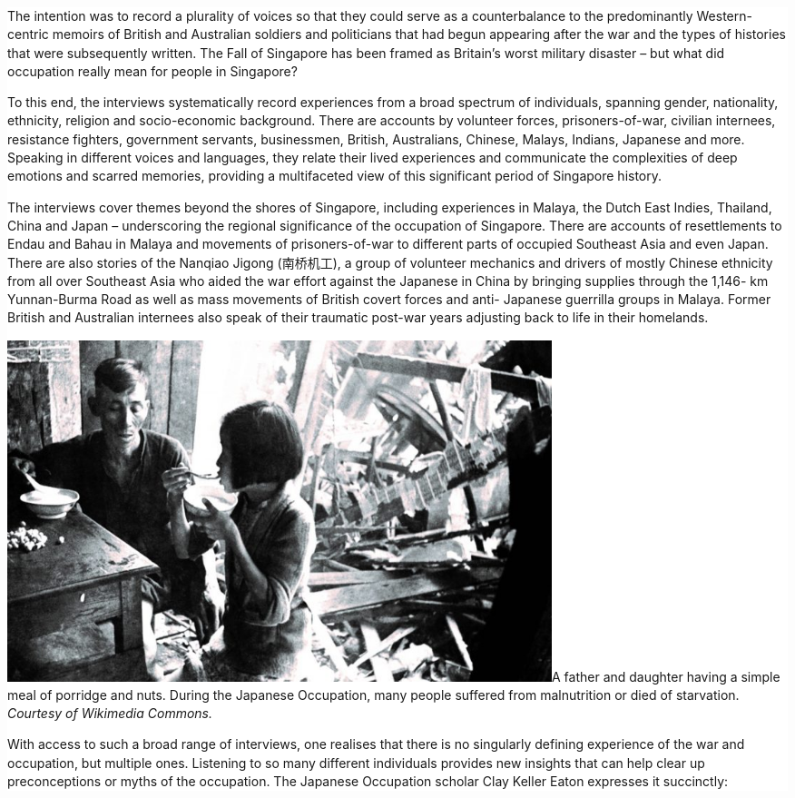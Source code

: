 The intention was to record a plurality of voices so that they could serve as a counterbalance to the predominantly Western-centric memoirs of British and Australian soldiers and politicians that had begun appearing after the war and the types of histories that were subsequently written. The Fall of Singapore has been framed as Britain’s worst military disaster – but what did occupation really mean for people in Singapore?

To this end, the interviews systematically record experiences from a broad spectrum of individuals, spanning gender, nationality, ethnicity, religion and socio-economic background. There are accounts by volunteer forces, prisoners-of-war, civilian internees, resistance fighters, government servants, businessmen, British, Australians, Chinese, Malays, Indians, Japanese and more. Speaking in different voices and languages, they relate their lived experiences and communicate the complexities of deep emotions and scarred memories, providing a multifaceted view of this significant period of Singapore history.

The interviews cover themes beyond the shores of Singapore, including experiences in Malaya, the Dutch East Indies, Thailand, China and Japan – underscoring the regional significance of the occupation of Singapore. There are accounts of resettlements to Endau and Bahau in Malaya and movements of prisoners-of-war to different parts of occupied Southeast Asia and even Japan. There are also stories of the Nanqiao Jigong (南桥机工), a group of volunteer mechanics and drivers of mostly Chinese ethnicity from all over Southeast Asia who aided the war effort against the Japanese in China by bringing supplies through the 1,146- km Yunnan-Burma Road as well as mass movements of British covert forces and anti- Japanese guerrilla groups in Malaya. Former British and Australian internees also speak of their traumatic post-war years adjusting back to life in their homelands.

<div style="background-color: white;"><img style="width:600px" src="/images/Vol-13-issue-1/voices-that-remain/03_voicesremain.jpg">A father and daughter having a simple meal of porridge and nuts. During the Japanese Occupation, many people suffered from malnutrition or died of starvation. <i>Courtesy of Wikimedia Commons.</i></div>

With access to such a broad range of interviews, one realises that there is no singularly defining experience of the war and occupation, but multiple ones. Listening to so many different individuals provides new insights that can help clear up preconceptions or myths of the occupation. The Japanese Occupation scholar Clay Keller Eaton expresses it succinctly:
